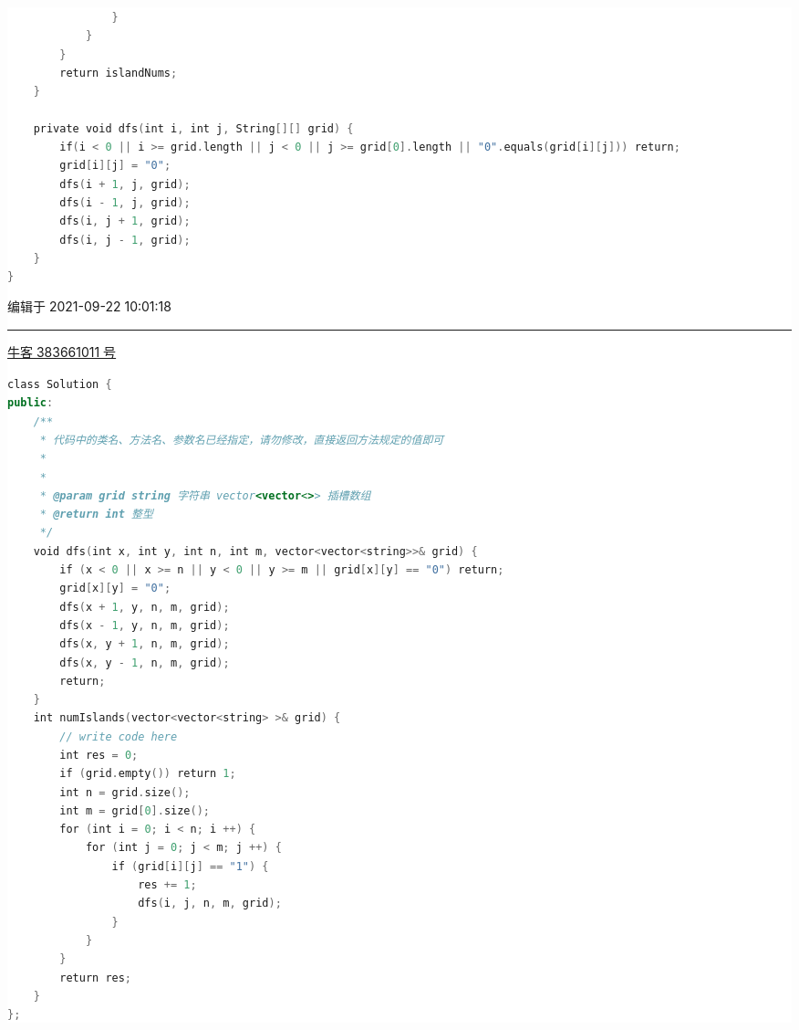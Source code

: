 ```cpp
                }
            }
        }
        return islandNums;
    }

    private void dfs(int i, int j, String[][] grid) {
        if(i < 0 || i >= grid.length || j < 0 || j >= grid[0].length || "0".equals(grid[i][j])) return;
        grid[i][j] = "0";
        dfs(i + 1, j, grid);
        dfs(i - 1, j, grid);
        dfs(i, j + 1, grid);
        dfs(i, j - 1, grid);
    }
}
```

编辑于 2021-09-22 10:01:18

* * *

[牛客 383661011 号](https://www.nowcoder.com/profile/383661011)

```cpp
class Solution {
public:
    /**
     * 代码中的类名、方法名、参数名已经指定，请勿修改，直接返回方法规定的值即可
     *
     * 
     * @param grid string 字符串 vector<vector<>> 插槽数组
     * @return int 整型
     */
    void dfs(int x, int y, int n, int m, vector<vector<string>>& grid) {
        if (x < 0 || x >= n || y < 0 || y >= m || grid[x][y] == "0") return;
        grid[x][y] = "0";
        dfs(x + 1, y, n, m, grid);
        dfs(x - 1, y, n, m, grid);
        dfs(x, y + 1, n, m, grid);
        dfs(x, y - 1, n, m, grid);
        return;
    }
    int numIslands(vector<vector<string> >& grid) {
        // write code here
        int res = 0;
        if (grid.empty()) return 1;
        int n = grid.size();
        int m = grid[0].size();
        for (int i = 0; i < n; i ++) {
            for (int j = 0; j < m; j ++) {
                if (grid[i][j] == "1") {
                    res += 1;
                    dfs(i, j, n, m, grid);
                }
            }
        }
        return res;
    }
};

```

